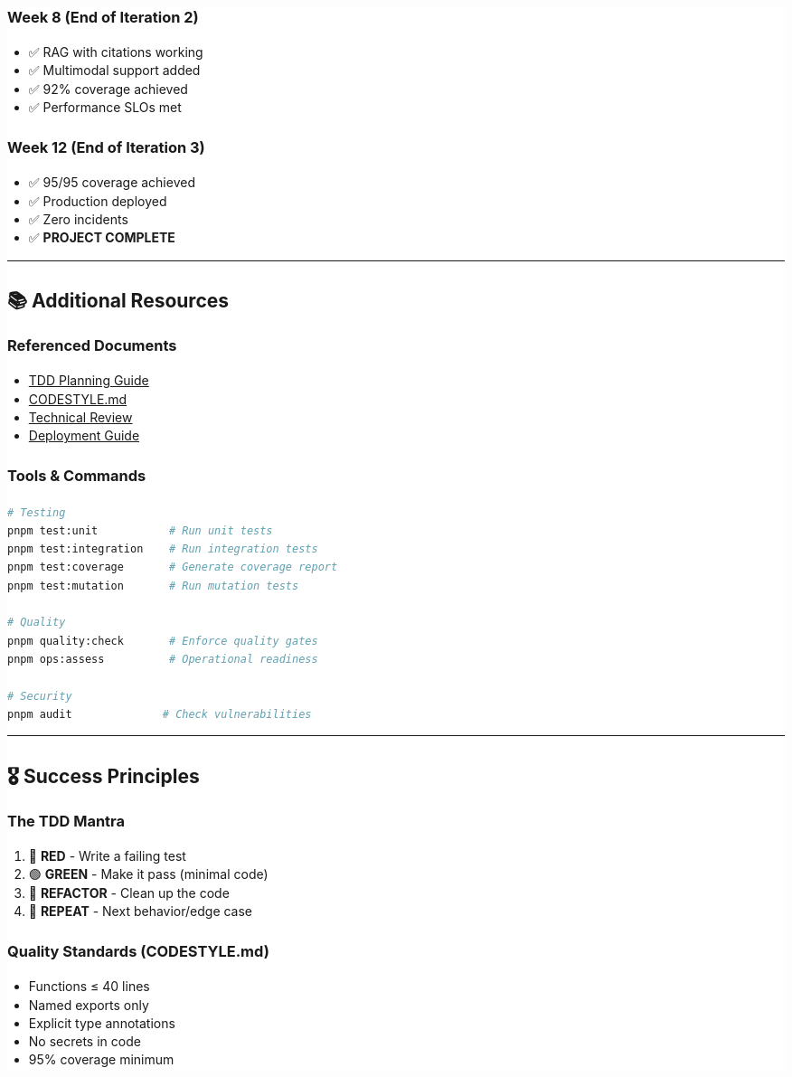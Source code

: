 ### Week 8 (End of Iteration 2)
- ✅ RAG with citations working
- ✅ Multimodal support added
- ✅ 92% coverage achieved
- ✅ Performance SLOs met

### Week 12 (End of Iteration 3)
- ✅ 95/95 coverage achieved
- ✅ Production deployed
- ✅ Zero incidents
- ✅ **PROJECT COMPLETE**

---

## 📚 Additional Resources

### Referenced Documents
- [TDD Planning Guide](/packages/tdd-coach/docs/tdd-planning-guide.md)
- [CODESTYLE.md](/CODESTYLE.md)
- [Technical Review](../TDD-FIXES-SUMMARY.md)
- [Deployment Guide](../DEPLOYMENT.md)

### Tools & Commands
```bash
# Testing
pnpm test:unit           # Run unit tests
pnpm test:integration    # Run integration tests
pnpm test:coverage       # Generate coverage report
pnpm test:mutation       # Run mutation tests

# Quality
pnpm quality:check       # Enforce quality gates
pnpm ops:assess          # Operational readiness

# Security
pnpm audit              # Check vulnerabilities
```

---

## 🎖️ Success Principles

### The TDD Mantra
1. 🔴 **RED** - Write a failing test
2. 🟢 **GREEN** - Make it pass (minimal code)
3. 🔵 **REFACTOR** - Clean up the code
4. 🔁 **REPEAT** - Next behavior/edge case

### Quality Standards (CODESTYLE.md)
- Functions ≤ 40 lines
- Named exports only
- Explicit type annotations
- No secrets in code
- 95% coverage minimum
